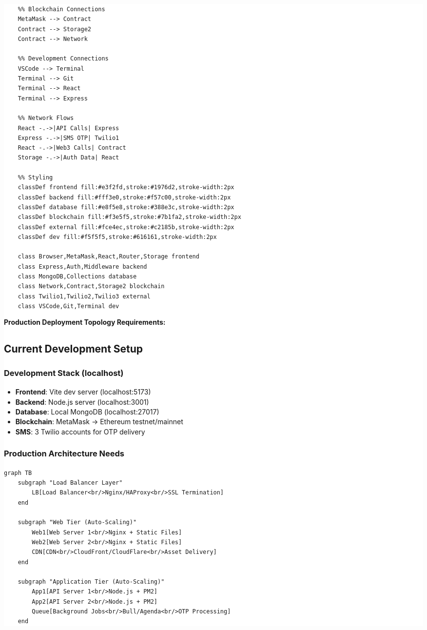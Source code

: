 ```mermaid
    %% Blockchain Connections
    MetaMask --> Contract
    Contract --> Storage2
    Contract --> Network

    %% Development Connections
    VSCode --> Terminal
    Terminal --> Git
    Terminal --> React
    Terminal --> Express

    %% Network Flows
    React -.->|API Calls| Express
    Express -.->|SMS OTP| Twilio1
    React -.->|Web3 Calls| Contract
    Storage -.->|Auth Data| React

    %% Styling
    classDef frontend fill:#e3f2fd,stroke:#1976d2,stroke-width:2px
    classDef backend fill:#fff3e0,stroke:#f57c00,stroke-width:2px
    classDef database fill:#e8f5e8,stroke:#388e3c,stroke-width:2px
    classDef blockchain fill:#f3e5f5,stroke:#7b1fa2,stroke-width:2px
    classDef external fill:#fce4ec,stroke:#c2185b,stroke-width:2px
    classDef dev fill:#f5f5f5,stroke:#616161,stroke-width:2px

    class Browser,MetaMask,React,Router,Storage frontend
    class Express,Auth,Middleware backend
    class MongoDB,Collections database
    class Network,Contract,Storage2 blockchain
    class Twilio1,Twilio2,Twilio3 external
    class VSCode,Git,Terminal dev
```

**Production Deployment Topology Requirements:**

## Current Development Setup

### Development Stack (localhost)
- **Frontend**: Vite dev server (localhost:5173)
- **Backend**: Node.js server (localhost:3001)
- **Database**: Local MongoDB (localhost:27017)
- **Blockchain**: MetaMask → Ethereum testnet/mainnet
- **SMS**: 3 Twilio accounts for OTP delivery

### Production Architecture Needs

```mermaid
graph TB
    subgraph "Load Balancer Layer"
        LB[Load Balancer<br/>Nginx/HAProxy<br/>SSL Termination]
    end

    subgraph "Web Tier (Auto-Scaling)"
        Web1[Web Server 1<br/>Nginx + Static Files]
        Web2[Web Server 2<br/>Nginx + Static Files]
        CDN[CDN<br/>CloudFront/CloudFlare<br/>Asset Delivery]
    end

    subgraph "Application Tier (Auto-Scaling)"
        App1[API Server 1<br/>Node.js + PM2]
        App2[API Server 2<br/>Node.js + PM2]
        Queue[Background Jobs<br/>Bull/Agenda<br/>OTP Processing]
    end
```